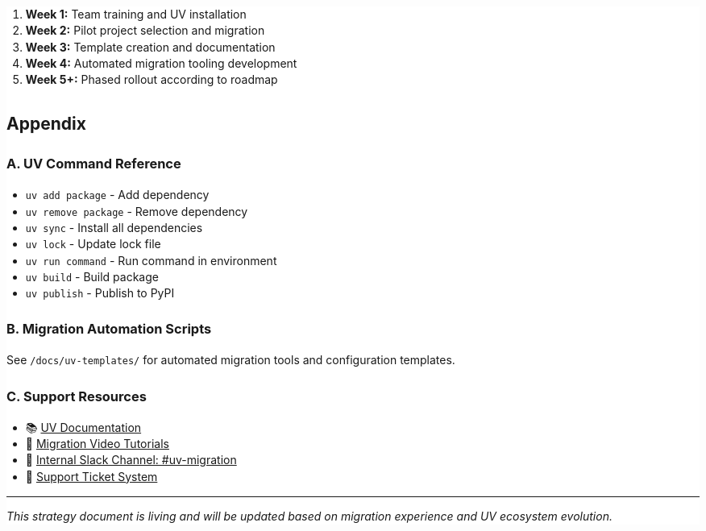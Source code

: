 1. **Week 1:** Team training and UV installation
2. **Week 2:** Pilot project selection and migration
3. **Week 3:** Template creation and documentation
4. **Week 4:** Automated migration tooling development
5. **Week 5+:** Phased rollout according to roadmap

## Appendix

### A. UV Command Reference
- `uv add package` - Add dependency
- `uv remove package` - Remove dependency
- `uv sync` - Install all dependencies
- `uv lock` - Update lock file
- `uv run command` - Run command in environment
- `uv build` - Build package
- `uv publish` - Publish to PyPI

### B. Migration Automation Scripts
See `/docs/uv-templates/` for automated migration tools and configuration templates.

### C. Support Resources
- 📚 [UV Documentation](https://docs.astral.sh/uv/)
- 🎥 [Migration Video Tutorials](internal-link)
- 💬 [Internal Slack Channel: #uv-migration](internal-link)
- 🎫 [Support Ticket System](internal-link)

---

*This strategy document is living and will be updated based on migration experience and UV ecosystem evolution.*